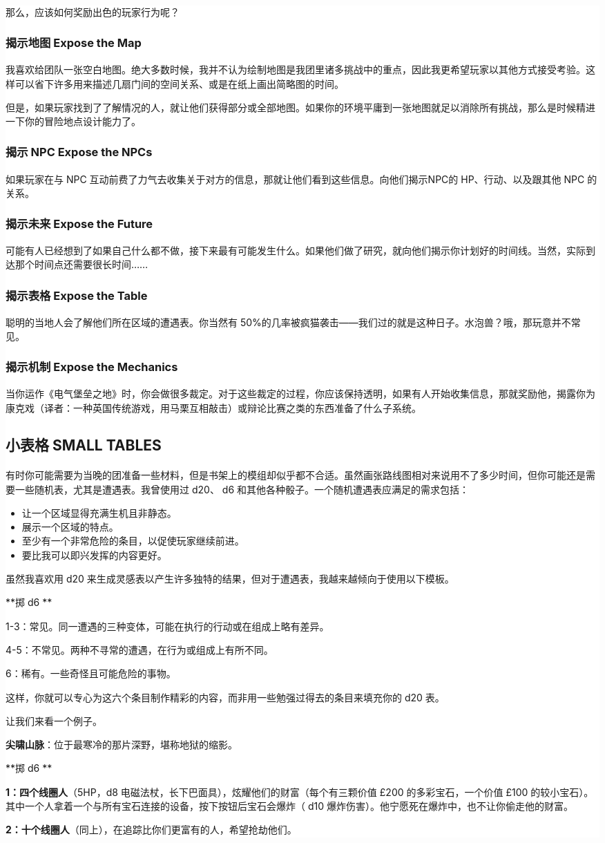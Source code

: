 那么，应该如何奖励出色的玩家行为呢？

### 揭示地图 Expose the Map

我喜欢给团队一张空白地图。绝大多数时候，我并不认为绘制地图是我团里诸多挑战中的重点，因此我更希望玩家以其他方式接受考验。这样可以省下许多用来描述几扇门间的空间关系、或是在纸上画出简略图的时间。

但是，如果玩家找到了了解情况的人，就让他们获得部分或全部地图。如果你的环境平庸到一张地图就足以消除所有挑战，那么是时候精进一下你的冒险地点设计能力了。

### 揭示 NPC Expose the NPCs

如果玩家在与 NPC 互动前费了力气去收集关于对方的信息，那就让他们看到这些信息。向他们揭示NPC的 HP、行动、以及跟其他 NPC 的关系。

### 揭示未来 Expose the Future

可能有人已经想到了如果自己什么都不做，接下来最有可能发生什么。如果他们做了研究，就向他们揭示你计划好的时间线。当然，实际到达那个时间点还需要很长时间……

### 揭示表格 Expose the Table

聪明的当地人会了解他们所在区域的遭遇表。你当然有 50%的几率被疯猫袭击——我们过的就是这种日子。水泡兽？哦，那玩意并不常见。

### 揭示机制 Expose the Mechanics

当你运作《电气堡垒之地》时，你会做很多裁定。对于这些裁定的过程，你应该保持透明，如果有人开始收集信息，那就奖励他，揭露你为康克戏（译者：一种英国传统游戏，用马栗互相敲击）或辩论比赛之类的东西准备了什么子系统。

## 小表格 SMALL TABLES

有时你可能需要为当晚的团准备一些材料，但是书架上的模组却似乎都不合适。虽然画张路线图相对来说用不了多少时间，但你可能还是需要一些随机表，尤其是遭遇表。我曾使用过 d20、 d6 和其他各种骰子。一个随机遭遇表应满足的需求包括：

- 让一个区域显得充满生机且非静态。
- 展示一个区域的特点。
- 至少有一个非常危险的条目，以促使玩家继续前进。
- 要比我可以即兴发挥的内容更好。

虽然我喜欢用 d20 来生成灵感表以产生许多独特的结果，但对于遭遇表，我越来越倾向于使用以下模板。

**掷 d6 **

1-3：常见。同一遭遇的三种变体，可能在执行的行动或在组成上略有差异。

4-5：不常见。两种不寻常的遭遇，在行为或组成上有所不同。

6：稀有。一些奇怪且可能危险的事物。

这样，你就可以专心为这六个条目制作精彩的内容，而非用一些勉强过得去的条目来填充你的 d20 表。

让我们来看一个例子。

**尖啸山脉**：位于最寒冷的那片深野，堪称地狱的缩影。

**掷 d6 **

**1：四个线圈人**（5HP，d8 电磁法杖，长下巴面具），炫耀他们的财富（每个有三颗价值 £200 的多彩宝石，一个价值 £100 的较小宝石）。其中一个人拿着一个与所有宝石连接的设备，按下按钮后宝石会爆炸（ d10 爆炸伤害）。他宁愿死在爆炸中，也不让你偷走他的财富。

**2：十个线圈人**（同上），在追踪比你们更富有的人，希望抢劫他们。
